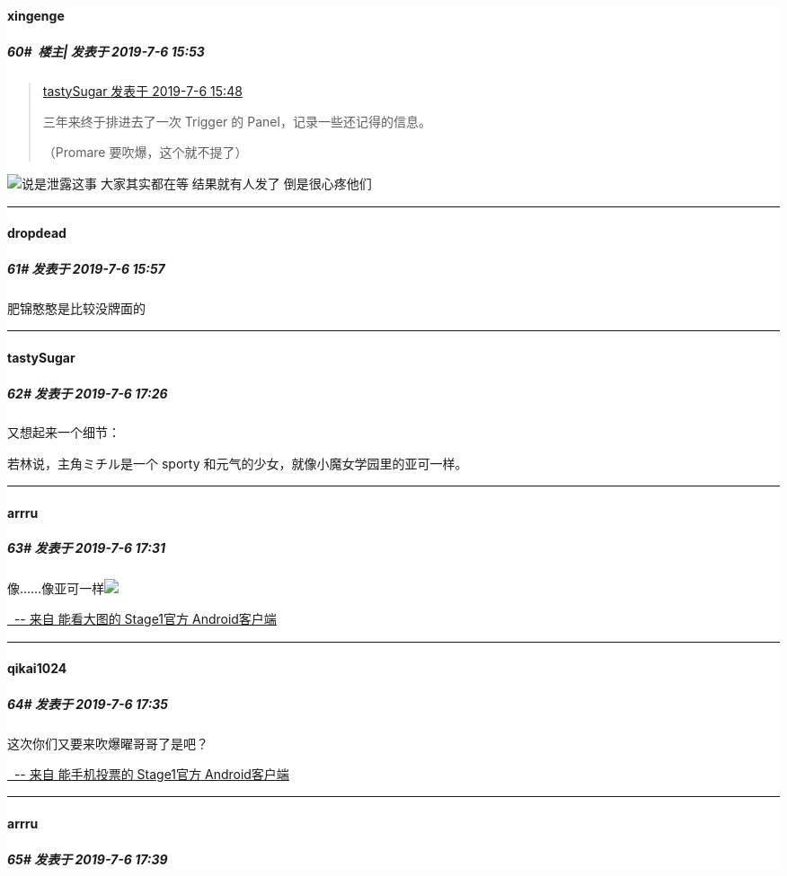 ####  xingenge  
##### 60#         楼主| 发表于 2019-7-6 15:53


<blockquote><a href="httphttps://bbs.saraba1st.com/2b/forum.php?mod=redirect&amp;goto=findpost&amp;pid=44409219&amp;ptid=1844534" target="_blank">tastySugar 发表于 2019-7-6 15:48</a>

三年来终于排进去了一次 Trigger 的 Panel，记录一些还记得的信息。

（Promare 要吹爆，这个就不提了）</blockquote>
<img src="https://static.saraba1st.com/image/smiley/face2017/068.png" referrerpolicy="no-referrer">说是泄露这事 大家其实都在等 结果就有人发了 倒是很心疼他们


-----

####  dropdead  
##### 61#       发表于 2019-7-6 15:57


肥锦憨憨是比较没牌面的


-----

####  tastySugar  
##### 62#       发表于 2019-7-6 17:26


又想起来一个细节：

若林说，主角ミチル是一个 sporty 和元气的少女，就像小魔女学园里的亚可一样。


-----

####  arrru  
##### 63#       发表于 2019-7-6 17:31


像……像亚可一样<img src="https://static.saraba1st.com/image/smiley/face2017/068.png" referrerpolicy="no-referrer">

[  -- 来自 能看大图的 Stage1官方 Android客户端](https://www.coolapk.com/apk/140634)


-----

####  qikai1024  
##### 64#       发表于 2019-7-6 17:35


这次你们又要来吹爆曜哥哥了是吧？

[  -- 来自 能手机投票的 Stage1官方 Android客户端](https://www.coolapk.com/apk/140634)


-----

####  arrru  
##### 65#       发表于 2019-7-6 17:39
